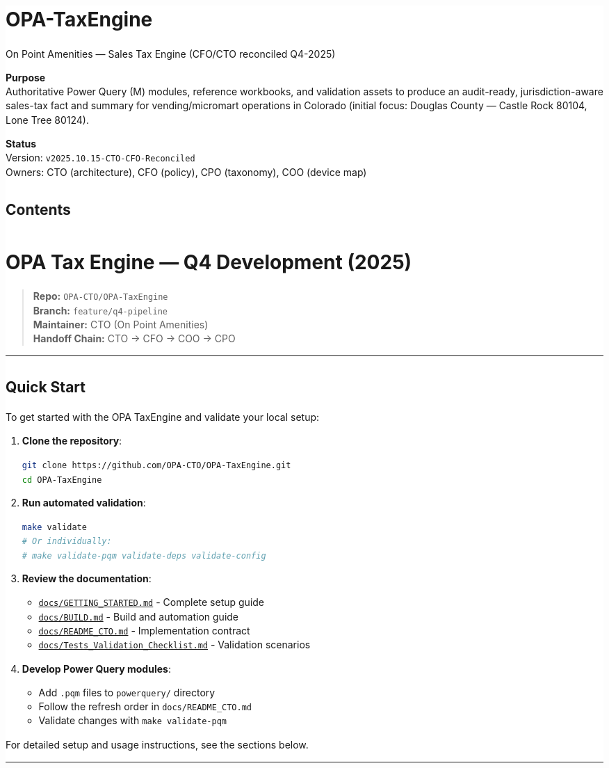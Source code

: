# OPA-TaxEngine
On Point Amenities — Sales Tax Engine (CFO/CTO reconciled Q4-2025)

**Purpose**  
Authoritative Power Query (M) modules, reference workbooks, and validation assets to produce an audit-ready, jurisdiction-aware sales-tax fact and summary for vending/micromart operations in Colorado (initial focus: Douglas County — Castle Rock 80104, Lone Tree 80124).

**Status**  
Version: `v2025.10.15-CTO-CFO-Reconciled`  
Owners: CTO (architecture), CFO (policy), CPO (taxonomy), COO (device map)

## Contents
# OPA Tax Engine — Q4 Development (2025)

> **Repo:** `OPA-CTO/OPA-TaxEngine`  
> **Branch:** `feature/q4-pipeline`  
> **Maintainer:** CTO (On Point Amenities)  
> **Handoff Chain:** CTO → CFO → COO → CPO  

---

## Quick Start

To get started with the OPA TaxEngine and validate your local setup:

1. **Clone the repository**:
   ```bash
   git clone https://github.com/OPA-CTO/OPA-TaxEngine.git
   cd OPA-TaxEngine
   ```

2. **Run automated validation**:
   ```bash
   make validate
   # Or individually:
   # make validate-pqm validate-deps validate-config
   ```

3. **Review the documentation**:
   - [`docs/GETTING_STARTED.md`](docs/GETTING_STARTED.md) - Complete setup guide
   - [`docs/BUILD.md`](docs/BUILD.md) - Build and automation guide
   - [`docs/README_CTO.md`](docs/README_CTO.md) - Implementation contract
   - [`docs/Tests_Validation_Checklist.md`](docs/Tests_Validation_Checklist.md) - Validation scenarios

4. **Develop Power Query modules**:
   - Add `.pqm` files to `powerquery/` directory
   - Follow the refresh order in `docs/README_CTO.md`
   - Validate changes with `make validate-pqm`

For detailed setup and usage instructions, see the sections below.

---